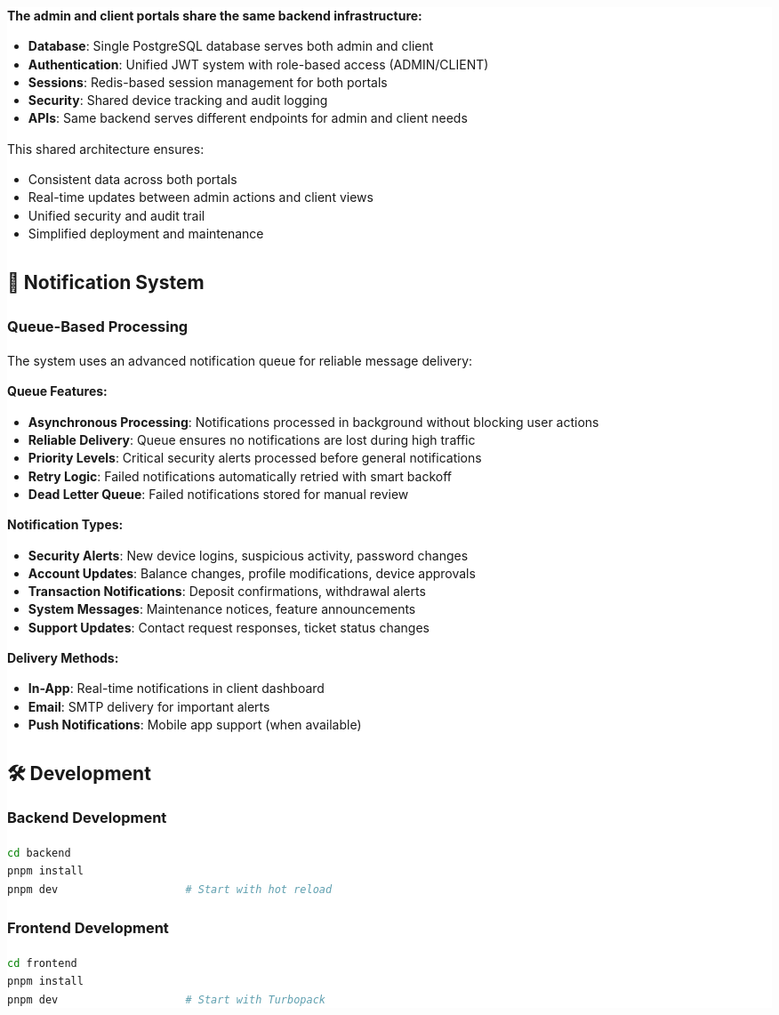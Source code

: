 **The admin and client portals share the same backend infrastructure:**

- **Database**: Single PostgreSQL database serves both admin and client
- **Authentication**: Unified JWT system with role-based access (ADMIN/CLIENT)
- **Sessions**: Redis-based session management for both portals
- **Security**: Shared device tracking and audit logging
- **APIs**: Same backend serves different endpoints for admin and client needs

This shared architecture ensures:
- Consistent data across both portals
- Real-time updates between admin actions and client views
- Unified security and audit trail
- Simplified deployment and maintenance

## 🔔 Notification System

### Queue-Based Processing

The system uses an advanced notification queue for reliable message delivery:

**Queue Features:**
- **Asynchronous Processing**: Notifications processed in background without blocking user actions
- **Reliable Delivery**: Queue ensures no notifications are lost during high traffic
- **Priority Levels**: Critical security alerts processed before general notifications
- **Retry Logic**: Failed notifications automatically retried with smart backoff
- **Dead Letter Queue**: Failed notifications stored for manual review

**Notification Types:**
- **Security Alerts**: New device logins, suspicious activity, password changes
- **Account Updates**: Balance changes, profile modifications, device approvals
- **Transaction Notifications**: Deposit confirmations, withdrawal alerts
- **System Messages**: Maintenance notices, feature announcements
- **Support Updates**: Contact request responses, ticket status changes

**Delivery Methods:**
- **In-App**: Real-time notifications in client dashboard
- **Email**: SMTP delivery for important alerts
- **Push Notifications**: Mobile app support (when available)

## 🛠️ Development

### Backend Development
```bash
cd backend
pnpm install
pnpm dev                    # Start with hot reload
```

### Frontend Development
```bash
cd frontend
pnpm install
pnpm dev                    # Start with Turbopack
```
